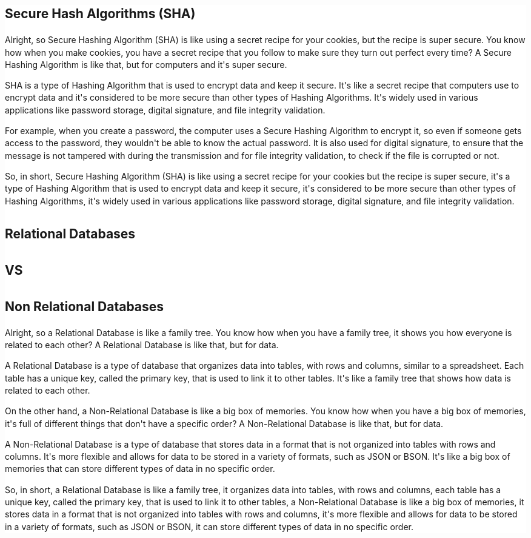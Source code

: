 ##  Secure Hash Algorithms (SHA)
    
  
  Alright, so Secure Hashing Algorithm (SHA) is like using a secret recipe for your cookies, but the recipe is super secure. You know how when you make cookies, you have a secret recipe that you follow to make sure they turn out perfect every time? A Secure Hashing Algorithm is like that, but for computers and it's super secure.
  
  SHA is a type of Hashing Algorithm that is used to encrypt data and keep it secure. It's like a secret recipe that computers use to encrypt data and it's considered to be more secure than other types of Hashing Algorithms. It's widely used in various applications like password storage, digital signature, and file integrity validation.
  
  For example, when you create a password, the computer uses a Secure Hashing Algorithm to encrypt it, so even if someone gets access to the password, they wouldn't be able to know the actual password. It is also used for digital signature, to ensure that the message is not tampered with during the transmission and for file integrity validation, to check if the file is corrupted or not.
  
  So, in short, Secure Hashing Algorithm (SHA) is like using a secret recipe for your cookies but the recipe is super secure, it's a type of Hashing Algorithm that is used to encrypt data and keep it secure, it's considered to be more secure than other types of Hashing Algorithms, it's widely used in various applications like password storage, digital signature, and file integrity validation.
  
##  Relational Databases 
## VS
##  Non Relational Databases
    
  
  Alright, so a Relational Database is like a family tree. You know how when you have a family tree, it shows you how everyone is related to each other? A Relational Database is like that, but for data.
  
  A Relational Database is a type of database that organizes data into tables, with rows and columns, similar to a spreadsheet. Each table has a unique key, called the primary key, that is used to link it to other tables. It's like a family tree that shows how data is related to each other.
  
  On the other hand, a Non-Relational Database is like a big box of memories. You know how when you have a big box of memories, it's full of different things that don't have a specific order? A Non-Relational Database is like that, but for data.
  
  A Non-Relational Database is a type of database that stores data in a format that is not organized into tables with rows and columns. It's more flexible and allows for data to be stored in a variety of formats, such as JSON or BSON. It's like a big box of memories that can store different types of data in no specific order.
  
  So, in short, a Relational Database is like a family tree, it organizes data into tables, with rows and columns, each table has a unique key, called the primary key, that is used to link it to other tables, a Non-Relational Database is like a big box of memories, it stores data in a format that is not organized into tables with rows and columns, it's more flexible and allows for data to be stored in a variety of formats, such as JSON or BSON, it can store different types of data in no specific order.
  
